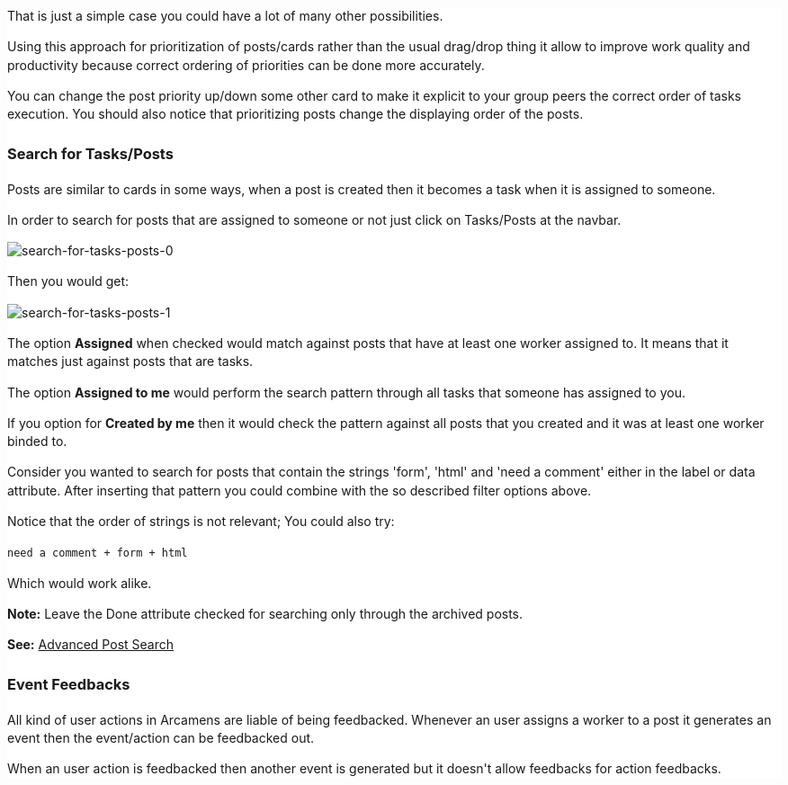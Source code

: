 That is just a simple case you could have a lot of many other
possibilities. 

Using this approach for prioritization of posts/cards rather than the usual
drag/drop thing it allow to improve work quality and productivity because
correct ordering of priorities can be done more accurately.

You can change the post priority up/down some other card to make it explicit
to your group peers the correct order of tasks execution. You should
also notice that prioritizing posts change the displaying order of the posts.

### Search for Tasks/Posts

Posts are similar to cards in some ways, when a post is created
then it becomes a task when it is assigned to someone.

In order to search for posts that are assigned to someone or not just click
on Tasks/Posts at the navbar.

![search-for-tasks-posts-0](/static/site_app/help/search-for-tasks-posts-0.png)

Then you would get:

![search-for-tasks-posts-1](/static/site_app/help/search-for-tasks-posts-1.png)

The option **Assigned** when  checked would match against posts
that have at least one worker assigned to. It means that it matches just
against posts that are tasks.

The option **Assigned to me** would perform the search pattern through
all tasks that someone has assigned to you.

If you option for  **Created by me** then it would check the pattern against all posts
that you created and it was at least one worker binded to.

Consider you wanted to search for posts that contain the strings 'form', 'html' and 'need a comment'
either in the label or data attribute. After inserting that pattern you could combine
with the so described filter options above.

Notice that the order of strings is not relevant; You could also try:

~~~
need a comment + form + html
~~~

Which would work alike.

**Note:** Leave the Done attribute checked for searching only through the archived posts.

**See:** [Advanced Post Search](#advanced-post-search)

### Event Feedbacks

All kind of user actions in Arcamens are liable of being feedbacked. Whenever an user
assigns a worker to a post it generates an event then the event/action can be feedbacked out.

When an user action is feedbacked then another event is generated but it doesn't allow
feedbacks for action feedbacks.
